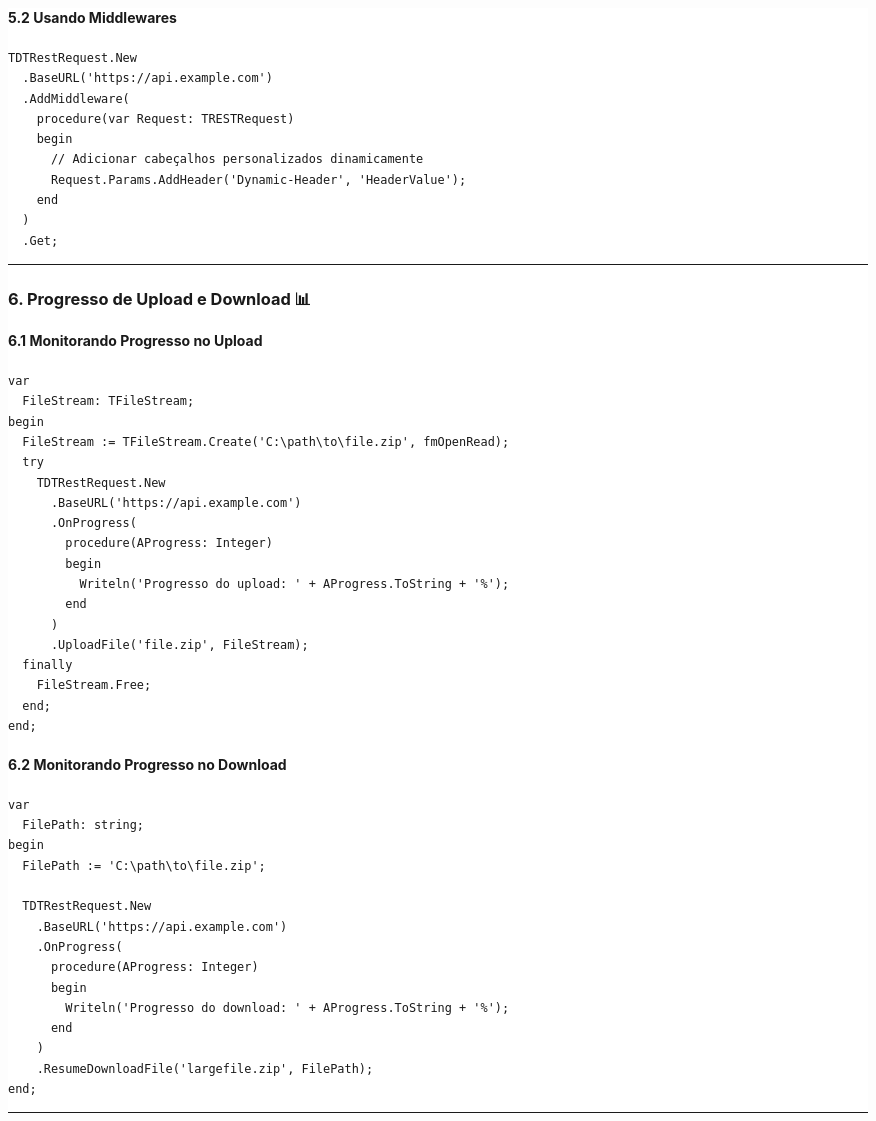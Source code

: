 #### **5.2 Usando Middlewares**

```delphi
TDTRestRequest.New
  .BaseURL('https://api.example.com')
  .AddMiddleware(
    procedure(var Request: TRESTRequest)
    begin
      // Adicionar cabeçalhos personalizados dinamicamente
      Request.Params.AddHeader('Dynamic-Header', 'HeaderValue');
    end
  )
  .Get;
```

---

### **6. Progresso de Upload e Download** 📊

#### **6.1 Monitorando Progresso no Upload**

```delphi
var
  FileStream: TFileStream;
begin
  FileStream := TFileStream.Create('C:\path\to\file.zip', fmOpenRead);
  try
    TDTRestRequest.New
      .BaseURL('https://api.example.com')
      .OnProgress(
        procedure(AProgress: Integer)
        begin
          Writeln('Progresso do upload: ' + AProgress.ToString + '%');
        end
      )
      .UploadFile('file.zip', FileStream);
  finally
    FileStream.Free;
  end;
end;
```

#### **6.2 Monitorando Progresso no Download**

```delphi
var
  FilePath: string;
begin
  FilePath := 'C:\path\to\file.zip';

  TDTRestRequest.New
    .BaseURL('https://api.example.com')
    .OnProgress(
      procedure(AProgress: Integer)
      begin
        Writeln('Progresso do download: ' + AProgress.ToString + '%');
      end
    )
    .ResumeDownloadFile('largefile.zip', FilePath);
end;
```

---